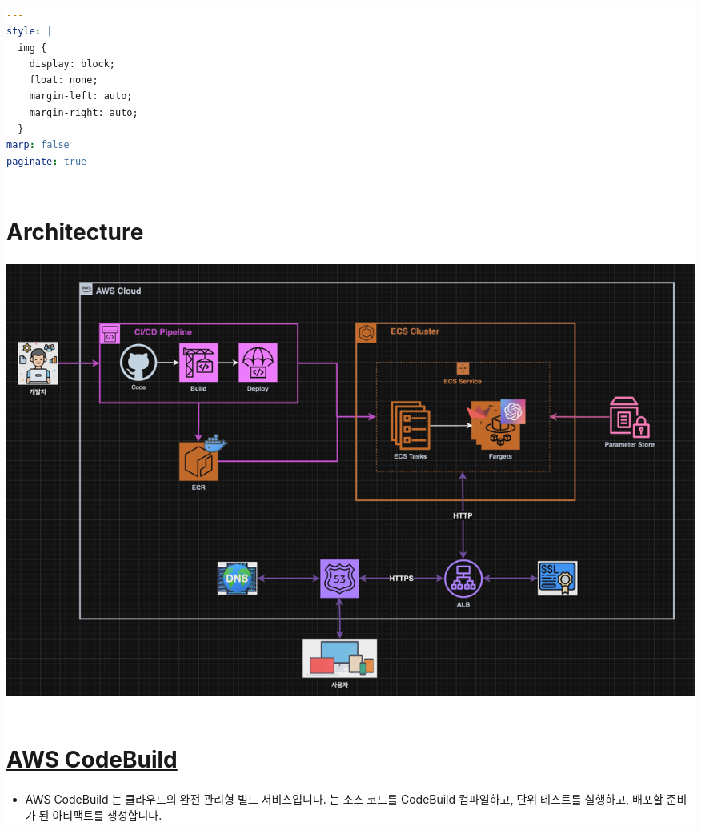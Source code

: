 ```yaml
---
style: |
  img {
    display: block;
    float: none;
    margin-left: auto;
    margin-right: auto;
  }
marp: false
paginate: true
---
```

# Architecture
![alt text](./img/image-224.png)

---
# [AWS CodeBuild](https://docs.aws.amazon.com/ko_kr/codebuild/latest/userguide/welcome.html)
- AWS CodeBuild 는 클라우드의 완전 관리형 빌드 서비스입니다. 는 소스 코드를 CodeBuild 컴파일하고, 단위 테스트를 실행하고, 배포할 준비가 된 아티팩트를 생성합니다.
